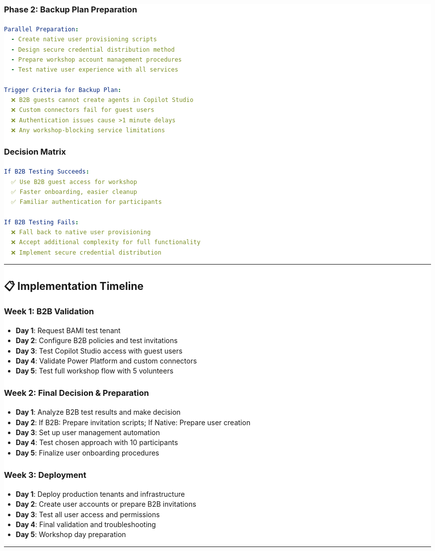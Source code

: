 ### **Phase 2: Backup Plan Preparation**
```yaml
Parallel Preparation:
  - Create native user provisioning scripts
  - Design secure credential distribution method
  - Prepare workshop account management procedures
  - Test native user experience with all services
  
Trigger Criteria for Backup Plan:
  ❌ B2B guests cannot create agents in Copilot Studio
  ❌ Custom connectors fail for guest users
  ❌ Authentication issues cause >1 minute delays
  ❌ Any workshop-blocking service limitations
```

### **Decision Matrix**
```yaml
If B2B Testing Succeeds:
  ✅ Use B2B guest access for workshop
  ✅ Faster onboarding, easier cleanup
  ✅ Familiar authentication for participants
  
If B2B Testing Fails:
  ❌ Fall back to native user provisioning
  ❌ Accept additional complexity for full functionality
  ❌ Implement secure credential distribution
```

---

## 📋 **Implementation Timeline**

### **Week 1: B2B Validation**
- **Day 1**: Request BAMI test tenant
- **Day 2**: Configure B2B policies and test invitations
- **Day 3**: Test Copilot Studio access with guest users
- **Day 4**: Validate Power Platform and custom connectors
- **Day 5**: Test full workshop flow with 5 volunteers

### **Week 2: Final Decision & Preparation**
- **Day 1**: Analyze B2B test results and make decision
- **Day 2**: If B2B: Prepare invitation scripts; If Native: Prepare user creation
- **Day 3**: Set up user management automation
- **Day 4**: Test chosen approach with 10 participants
- **Day 5**: Finalize user onboarding procedures

### **Week 3: Deployment**
- **Day 1**: Deploy production tenants and infrastructure
- **Day 2**: Create user accounts or prepare B2B invitations
- **Day 3**: Test all user access and permissions
- **Day 4**: Final validation and troubleshooting
- **Day 5**: Workshop day preparation

---